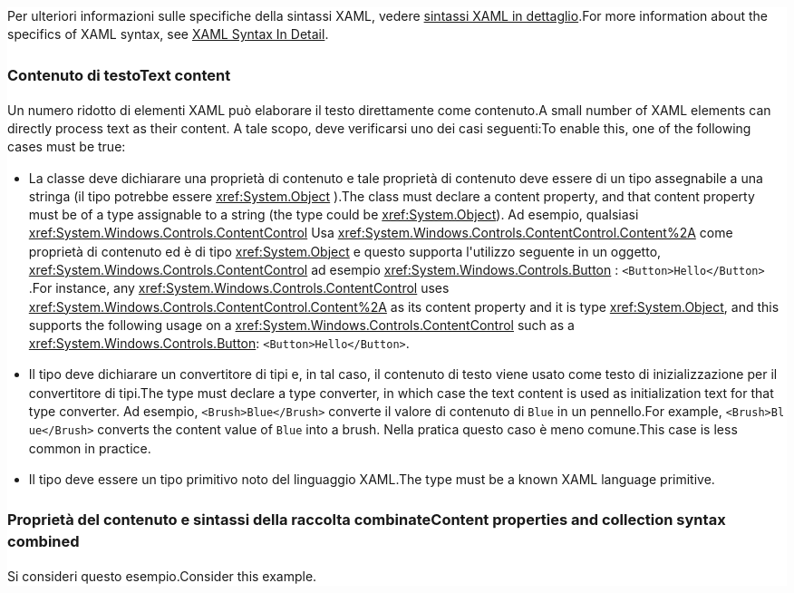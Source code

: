 <span data-ttu-id="ce31f-168">Per ulteriori informazioni sulle specifiche della sintassi XAML, vedere [sintassi XAML in dettaglio](../../../framework/wpf/advanced/xaml-syntax-in-detail.md).</span><span class="sxs-lookup"><span data-stu-id="ce31f-168">For more information about the specifics of XAML syntax, see [XAML Syntax In Detail](../../../framework/wpf/advanced/xaml-syntax-in-detail.md).</span></span>

### <a name="text-content"></a><span data-ttu-id="ce31f-169">Contenuto di testo</span><span class="sxs-lookup"><span data-stu-id="ce31f-169">Text content</span></span>

<span data-ttu-id="ce31f-170">Un numero ridotto di elementi XAML può elaborare il testo direttamente come contenuto.</span><span class="sxs-lookup"><span data-stu-id="ce31f-170">A small number of XAML elements can directly process text as their content.</span></span> <span data-ttu-id="ce31f-171">A tale scopo, deve verificarsi uno dei casi seguenti:</span><span class="sxs-lookup"><span data-stu-id="ce31f-171">To enable this, one of the following cases must be true:</span></span>

- <span data-ttu-id="ce31f-172">La classe deve dichiarare una proprietà di contenuto e tale proprietà di contenuto deve essere di un tipo assegnabile a una stringa (il tipo potrebbe essere <xref:System.Object> ).</span><span class="sxs-lookup"><span data-stu-id="ce31f-172">The class must declare a content property, and that content property must be of a type assignable to a string (the type could be <xref:System.Object>).</span></span> <span data-ttu-id="ce31f-173">Ad esempio, qualsiasi <xref:System.Windows.Controls.ContentControl> Usa <xref:System.Windows.Controls.ContentControl.Content%2A> come proprietà di contenuto ed è di tipo <xref:System.Object> e questo supporta l'utilizzo seguente in un oggetto, <xref:System.Windows.Controls.ContentControl> ad esempio <xref:System.Windows.Controls.Button> : `<Button>Hello</Button>` .</span><span class="sxs-lookup"><span data-stu-id="ce31f-173">For instance, any <xref:System.Windows.Controls.ContentControl> uses <xref:System.Windows.Controls.ContentControl.Content%2A> as its content property and it is type <xref:System.Object>, and this supports the following usage on a <xref:System.Windows.Controls.ContentControl> such as a <xref:System.Windows.Controls.Button>: `<Button>Hello</Button>`.</span></span>

- <span data-ttu-id="ce31f-174">Il tipo deve dichiarare un convertitore di tipi e, in tal caso, il contenuto di testo viene usato come testo di inizializzazione per il convertitore di tipi.</span><span class="sxs-lookup"><span data-stu-id="ce31f-174">The type must declare a type converter, in which case the text content is used as initialization text for that type converter.</span></span> <span data-ttu-id="ce31f-175">Ad esempio, `<Brush>Blue</Brush>` converte il valore di contenuto di `Blue` in un pennello.</span><span class="sxs-lookup"><span data-stu-id="ce31f-175">For example, `<Brush>Blue</Brush>` converts the content value of `Blue` into a brush.</span></span> <span data-ttu-id="ce31f-176">Nella pratica questo caso è meno comune.</span><span class="sxs-lookup"><span data-stu-id="ce31f-176">This case is less common in practice.</span></span>

- <span data-ttu-id="ce31f-177">Il tipo deve essere un tipo primitivo noto del linguaggio XAML.</span><span class="sxs-lookup"><span data-stu-id="ce31f-177">The type must be a known XAML language primitive.</span></span>

### <a name="content-properties-and-collection-syntax-combined"></a><span data-ttu-id="ce31f-178">Proprietà del contenuto e sintassi della raccolta combinate</span><span class="sxs-lookup"><span data-stu-id="ce31f-178">Content properties and collection syntax combined</span></span>

<span data-ttu-id="ce31f-179">Si consideri questo esempio.</span><span class="sxs-lookup"><span data-stu-id="ce31f-179">Consider this example.</span></span>
